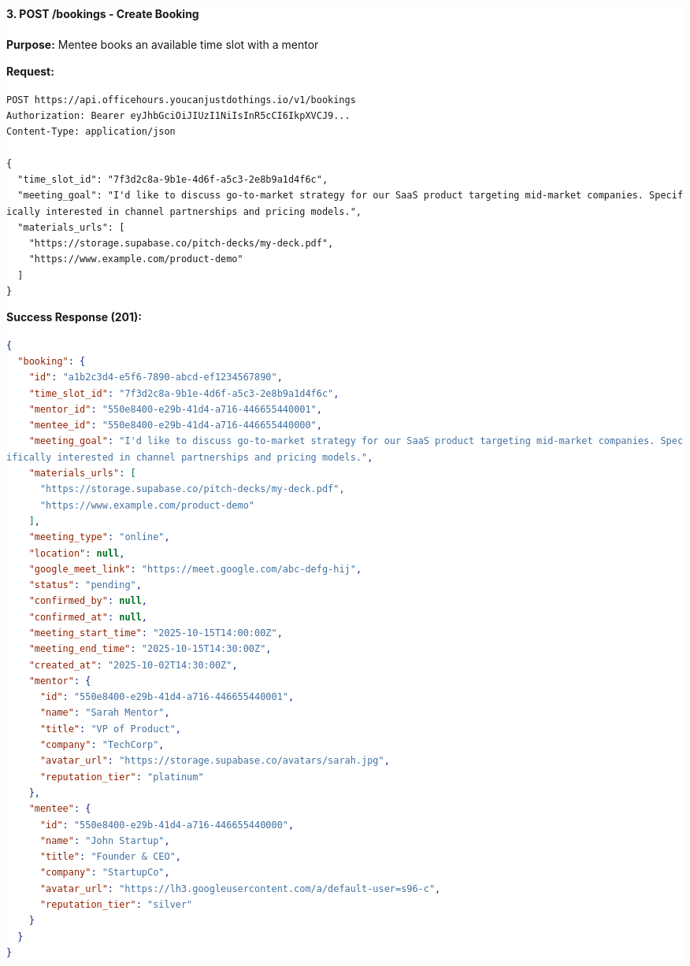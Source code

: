
#### 3. POST /bookings - Create Booking

**Purpose:** Mentee books an available time slot with a mentor

**Request:**
```http
POST https://api.officehours.youcanjustdothings.io/v1/bookings
Authorization: Bearer eyJhbGciOiJIUzI1NiIsInR5cCI6IkpXVCJ9...
Content-Type: application/json

{
  "time_slot_id": "7f3d2c8a-9b1e-4d6f-a5c3-2e8b9a1d4f6c",
  "meeting_goal": "I'd like to discuss go-to-market strategy for our SaaS product targeting mid-market companies. Specifically interested in channel partnerships and pricing models.",
  "materials_urls": [
    "https://storage.supabase.co/pitch-decks/my-deck.pdf",
    "https://www.example.com/product-demo"
  ]
}
```

**Success Response (201):**
```json
{
  "booking": {
    "id": "a1b2c3d4-e5f6-7890-abcd-ef1234567890",
    "time_slot_id": "7f3d2c8a-9b1e-4d6f-a5c3-2e8b9a1d4f6c",
    "mentor_id": "550e8400-e29b-41d4-a716-446655440001",
    "mentee_id": "550e8400-e29b-41d4-a716-446655440000",
    "meeting_goal": "I'd like to discuss go-to-market strategy for our SaaS product targeting mid-market companies. Specifically interested in channel partnerships and pricing models.",
    "materials_urls": [
      "https://storage.supabase.co/pitch-decks/my-deck.pdf",
      "https://www.example.com/product-demo"
    ],
    "meeting_type": "online",
    "location": null,
    "google_meet_link": "https://meet.google.com/abc-defg-hij",
    "status": "pending",
    "confirmed_by": null,
    "confirmed_at": null,
    "meeting_start_time": "2025-10-15T14:00:00Z",
    "meeting_end_time": "2025-10-15T14:30:00Z",
    "created_at": "2025-10-02T14:30:00Z",
    "mentor": {
      "id": "550e8400-e29b-41d4-a716-446655440001",
      "name": "Sarah Mentor",
      "title": "VP of Product",
      "company": "TechCorp",
      "avatar_url": "https://storage.supabase.co/avatars/sarah.jpg",
      "reputation_tier": "platinum"
    },
    "mentee": {
      "id": "550e8400-e29b-41d4-a716-446655440000",
      "name": "John Startup",
      "title": "Founder & CEO",
      "company": "StartupCo",
      "avatar_url": "https://lh3.googleusercontent.com/a/default-user=s96-c",
      "reputation_tier": "silver"
    }
  }
}
```
